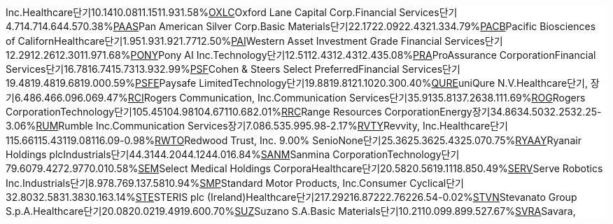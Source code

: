 Inc.</td><td>Healthcare</td><td>단기</td><td>10.14</td><td>10.08</td><td>11.15</td><td>11.93</td><td style="color: red">1.58%</td></tr><tr><td><a href="https://stockato.github.io/ticker/OXLC" target="_blank">OXLC</a></td><td>Oxford Lane Capital Corp.</td><td>Financial Services</td><td>단기</td><td>4.71</td><td>4.71</td><td>4.64</td><td>4.57</td><td style="color: red">0.38%</td></tr><tr><td><a href="https://stockato.github.io/ticker/PAAS" target="_blank">PAAS</a></td><td>Pan American Silver Corp.</td><td>Basic Materials</td><td>단기</td><td>22.17</td><td>22.09</td><td>22.43</td><td>21.33</td><td style="color: red">4.79%</td></tr><tr><td><a href="https://stockato.github.io/ticker/PACB" target="_blank">PACB</a></td><td>Pacific Biosciences of Californ</td><td>Healthcare</td><td>단기</td><td>1.95</td><td>1.93</td><td>1.92</td><td>1.77</td><td style="color: red">12.50%</td></tr><tr><td><a href="https://stockato.github.io/ticker/PAI" target="_blank">PAI</a></td><td>Western Asset Investment Grade </td><td>Financial Services</td><td>단기</td><td>12.29</td><td>12.26</td><td>12.30</td><td>11.97</td><td style="color: red">1.68%</td></tr><tr><td><a href="https://stockato.github.io/ticker/PONY" target="_blank">PONY</a></td><td>Pony AI Inc.</td><td>Technology</td><td>단기</td><td>12.51</td><td>12.43</td><td>12.43</td><td>12.43</td><td style="color: red">5.08%</td></tr><tr><td><a href="https://stockato.github.io/ticker/PRA" target="_blank">PRA</a></td><td>ProAssurance Corporation</td><td>Financial Services</td><td>단기</td><td>16.78</td><td>16.74</td><td>15.73</td><td>13.93</td><td style="color: red">2.99%</td></tr><tr><td><a href="https://stockato.github.io/ticker/PSF" target="_blank">PSF</a></td><td>Cohen & Steers Select Preferred</td><td>Financial Services</td><td>단기</td><td>19.48</td><td>19.48</td><td>19.68</td><td>19.00</td><td style="color: red">0.59%</td></tr><tr><td><a href="https://stockato.github.io/ticker/PSFE" target="_blank">PSFE</a></td><td>Paysafe Limited</td><td>Technology</td><td>단기</td><td>19.88</td><td>19.81</td><td>21.10</td><td>20.30</td><td style="color: red">0.40%</td></tr><tr><td><a href="https://stockato.github.io/ticker/QURE" target="_blank">QURE</a></td><td>uniQure N.V.</td><td>Healthcare</td><td>단기, 장기</td><td>6.48</td><td>6.46</td><td>6.09</td><td>6.06</td><td style="color: red">9.47%</td></tr><tr><td><a href="https://stockato.github.io/ticker/RCI" target="_blank">RCI</a></td><td>Rogers Communication, Inc.</td><td>Communication Services</td><td>단기</td><td>35.91</td><td>35.81</td><td>37.26</td><td>38.11</td><td style="color: red">1.69%</td></tr><tr><td><a href="https://stockato.github.io/ticker/ROG" target="_blank">ROG</a></td><td>Rogers Corporation</td><td>Technology</td><td>단기</td><td>105.45</td><td>104.98</td><td>104.67</td><td>110.68</td><td style="color: red">2.01%</td></tr><tr><td><a href="https://stockato.github.io/ticker/RRC" target="_blank">RRC</a></td><td>Range Resources Corporation</td><td>Energy</td><td>장기</td><td>34.86</td><td>34.50</td><td>32.25</td><td>32.25</td><td style="color: blue">-3.06%</td></tr><tr><td><a href="https://stockato.github.io/ticker/RUM" target="_blank">RUM</a></td><td>Rumble Inc.</td><td>Communication Services</td><td>장기</td><td>7.08</td><td>6.53</td><td>5.99</td><td>5.98</td><td style="color: blue">-2.17%</td></tr><tr><td><a href="https://stockato.github.io/ticker/RVTY" target="_blank">RVTY</a></td><td>Revvity, Inc.</td><td>Healthcare</td><td>단기</td><td>115.66</td><td>115.43</td><td>119.08</td><td>116.09</td><td style="color: blue">-0.98%</td></tr><tr><td><a href="https://stockato.github.io/ticker/RWTO" target="_blank">RWTO</a></td><td>Redwood Trust, Inc. 9.00% Senio</td><td>None</td><td>단기</td><td>25.36</td><td>25.36</td><td>25.43</td><td>25.07</td><td style="color: red">0.75%</td></tr><tr><td><a href="https://stockato.github.io/ticker/RYAAY" target="_blank">RYAAY</a></td><td>Ryanair Holdings plc</td><td>Industrials</td><td>단기</td><td>44.31</td><td>44.20</td><td>44.12</td><td>44.01</td><td style="color: red">6.84%</td></tr><tr><td><a href="https://stockato.github.io/ticker/SANM" target="_blank">SANM</a></td><td>Sanmina Corporation</td><td>Technology</td><td>단기</td><td>79.60</td><td>79.42</td><td>72.97</td><td>70.01</td><td style="color: red">0.58%</td></tr><tr><td><a href="https://stockato.github.io/ticker/SEM" target="_blank">SEM</a></td><td>Select Medical Holdings Corpora</td><td>Healthcare</td><td>단기</td><td>20.58</td><td>20.56</td><td>19.11</td><td>18.85</td><td style="color: red">0.49%</td></tr><tr><td><a href="https://stockato.github.io/ticker/SERV" target="_blank">SERV</a></td><td>Serve Robotics Inc.</td><td>Industrials</td><td>단기</td><td>8.97</td><td>8.76</td><td>9.13</td><td>7.58</td><td style="color: red">10.94%</td></tr><tr><td><a href="https://stockato.github.io/ticker/SMP" target="_blank">SMP</a></td><td>Standard Motor Products, Inc.</td><td>Consumer Cyclical</td><td>단기</td><td>32.80</td><td>32.58</td><td>31.38</td><td>30.16</td><td style="color: red">3.14%</td></tr><tr><td><a href="https://stockato.github.io/ticker/STE" target="_blank">STE</a></td><td>STERIS plc (Ireland)</td><td>Healthcare</td><td>단기</td><td>217.29</td><td>216.87</td><td>222.76</td><td>226.54</td><td style="color: blue">-0.02%</td></tr><tr><td><a href="https://stockato.github.io/ticker/STVN" target="_blank">STVN</a></td><td>Stevanato Group S.p.A.</td><td>Healthcare</td><td>단기</td><td>20.08</td><td>20.02</td><td>19.49</td><td>19.60</td><td style="color: red">0.70%</td></tr><tr><td><a href="https://stockato.github.io/ticker/SUZ" target="_blank">SUZ</a></td><td>Suzano S.A.</td><td>Basic Materials</td><td>단기</td><td>10.21</td><td>10.09</td><td>9.89</td><td>9.52</td><td style="color: red">7.67%</td></tr><tr><td><a href="https://stockato.github.io/ticker/SVRA" target="_blank">SVRA</a></td><td>Savara,